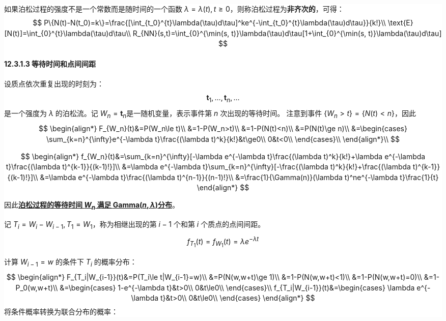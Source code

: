 如果泊松过程的强度不是一个常数而是随时间的一个函数 $\lambda=\lambda(t),t\ge0$​​，则称泊松过程为**非齐次的**，可得：
$$
P\{N(t)-N(t_0)=k\}=\frac{[\int_{t_0}^{t}\lambda(\tau)d\tau]^ke^{-\int_{t_0}^{t}\lambda(\tau)d\tau}}{k!}\\
\text{E}[N(t)]=\int_{0}^{t}\lambda(\tau)d\tau\\
R_{NN}(s,t)=\int_{0}^{\min(s, t)}\lambda(\tau)d\tau[1+\int_{0}^{\min(s, t)}\lambda(\tau)d\tau]
$$

#### 12.3.1.3 等待时间和点间间距

设质点依次重复出现的时刻为：
$$
\mathbf t_1,\dots,\mathbf t_n,\dots
$$
是一个强度为 $\lambda$​​ 的泊松流。记 $W_n=\mathbf t_n$​​​ ​是一随机变量，表示事件第 $n$ 次出现的等待时间。 注意到事件 $\{W_n>t\}=\{N(t)<n\}$，因此
$$
\begin{align*}
F_{W_n}(t)&=P(W_n\le t)\\
&=1-P(W_n>t)\\
&=1-P(N(t)<n)\\
&=P(N(t)\ge n)\\
&=\begin{cases}
\sum_{k=n}^{\infty}e^{-\lambda t}\frac{(\lambda t)^k}{k!}&t\ge0\\
0&t<0\\
\end{cases}\\
\end{align*}\\
$$

$$
\begin{align*}
f_{W_n}(t)&=\sum_{k=n}^{\infty}[-\lambda e^{-\lambda t}\frac{(\lambda t)^k}{k!}+\lambda e^{-\lambda t}\frac{(\lambda t)^{k-1}}{(k-1)!}]\\
&=\lambda e^{-\lambda t}\sum_{k=n}^{\infty}[-\frac{(\lambda t)^k}{k!}+\frac{(\lambda t)^{k-1}}{(k-1)!}]\\
&=\lambda e^{-\lambda t}\frac{(\lambda t)^{n-1}}{(n-1)!}\\
&=\frac{1}{\Gamma(n)}(\lambda t)^ne^{-\lambda t}\frac{1}{t}
\end{align*}
$$

因此<u>**泊松过程的等待时间 $W_n$​​​ 满足 $\text{Gamma}(n,\lambda)$​​​ 分布**</u>。

记 $T_i=W_i-W_{i-1},T_1=W_1$​​​，称为相继出现的第 $i-1$​​ 个和第 $i$​​​ 个质点的点间间距。
$$
f_{T_{1}}(t)=f_{W_{1}}(t)=\lambda e^{-\lambda t}
$$

计算 $W_{i-1}=w$ 的条件下​ $T_i$​ 的概率分布：
$$
\begin{align*}
F_{T_i|W_{i-1}}(t)&=P(T_i\le t|W_{i-1}=w)\\
&=P(N(w,w+t)\ge 1)\\
&=1-P(N(w,w+t)<1)\\
&=1-P(N(w,w+t)=0)\\
&=1-P_0(w,w+t)\\
&=\begin{cases}
1-e^{-\lambda t}&t>0\\
0&t\le0\\
\end{cases}\\
f_{T_i|W_{i-1}}(t)&=\begin{cases}
\lambda e^{-\lambda t}&t>0\\
0&t\le0\\
\end{cases}
\end{align*}
$$
将条件概率转换为联合分布的概率：